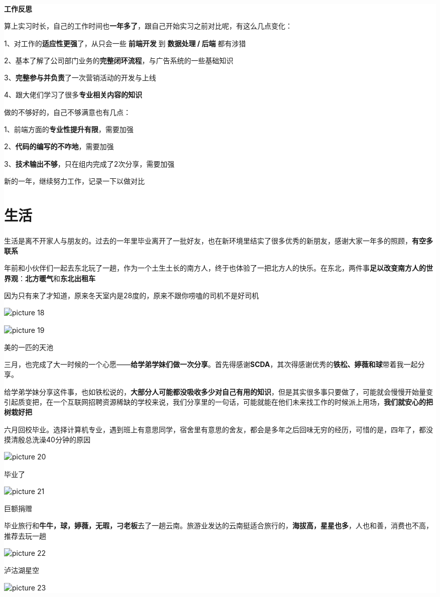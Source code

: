 **工作反思**

算上实习时长，自己的工作时间也**一年多了**，跟自己开始实习之前对比呢，有这么几点变化：

1、对工作的**适应性更强**了，从只会一些 **前端开发** 到 **数据处理 / 后端** 都有涉猎

2、基本了解了公司部门业务的**完整闭环流程**，与广告系统的一些基础知识

3、**完整参与并负责**了一次营销活动的开发与上线

4、跟大佬们学习了很多**专业相关内容的知识**

做的不够好的，自己不够满意也有几点：

1、前端方面的**专业性提升有限**，需要加强

2、**代码的编写的不咋地**，需要加强

3、**技术输出不够**，只在组内完成了2次分享，需要加强

新的一年，继续努力工作，记录一下以做对比

# **生**活

生活是离不开家人与朋友的。过去的一年里毕业离开了一批好友，也在新环境里结实了很多优秀的新朋友，感谢大家一年多的照顾，**有空多联系**

年前和小伙伴们一起去东北玩了一趟，作为一个土生土长的南方人，终于也体验了一把北方人的快乐。在东北，两件事**足以改变南方人的世界观**：**北方暖气**和**东北出租车**

因为只有来了才知道，原来冬天室内是28度的，原来不跟你唠嗑的司机不是好司机

![picture 18](/assets/imgs/61e8c5a47712657730f5a54b36781d7803abf3fe19ec43c0e9bfa716268fc469.png)  

![picture 19](/assets/imgs/ae0e831ac39a11b3b6eed1d3ec707bd2afa136f4eaa4ef74392f73cd0e99b4a8.png)  

美的一匹的天池

三月，也完成了大一时候的一个心愿——**给学弟学妹们做一次分享**。首先得感谢**SCDA**，其次得感谢优秀的**铁松、婷薇和球**带着我一起分享。

给学弟学妹分享这件事，也如铁松说的，**大部分人可能都没吸收多少对自己有用的知识**，但是其实很多事只要做了，可能就会慢慢开始量变引起质变把，在一个互联网招聘资源稀缺的学校来说，我们分享里的一句话，可能就能在他们未来找工作的时候派上用场，**我们就安心的把树栽好把**

六月回校毕业。选择计算机专业，遇到班上有意思同学，宿舍里有意思的舍友，都会是多年之后回味无穷的经历，可惜的是，四年了，都没摸清殷总洗澡40分钟的原因

![picture 20](/assets/imgs/d337f564ee30cf2bcd512b1ee172f1838aaccffba8a4f6dd243968c8d4adc937.png)  

毕业了

![picture 21](/assets/imgs/46625a25e9df645f128cdde0bc7a3539ea8f430011420dda8aca092e6ce79ebd.png)  

巨额捐赠

毕业旅行和**牛牛，球，婷薇，无瑕，刁老板**去了一趟云南。旅游业发达的云南挺适合旅行的，**海拔高，星星也多**，人也和善，消费也不高，推荐去玩一趟

![picture 22](/assets/imgs/e788f47254e4484aca2f9004d9ec9c8da4bd68ba85fc6241ef6547b76778a492.png)  

泸沽湖星空

![picture 23](/assets/imgs/1c3009b1878ca099bf3c32deb53c4276108eb55af24cafe618c612827d8ecb85.png)  
